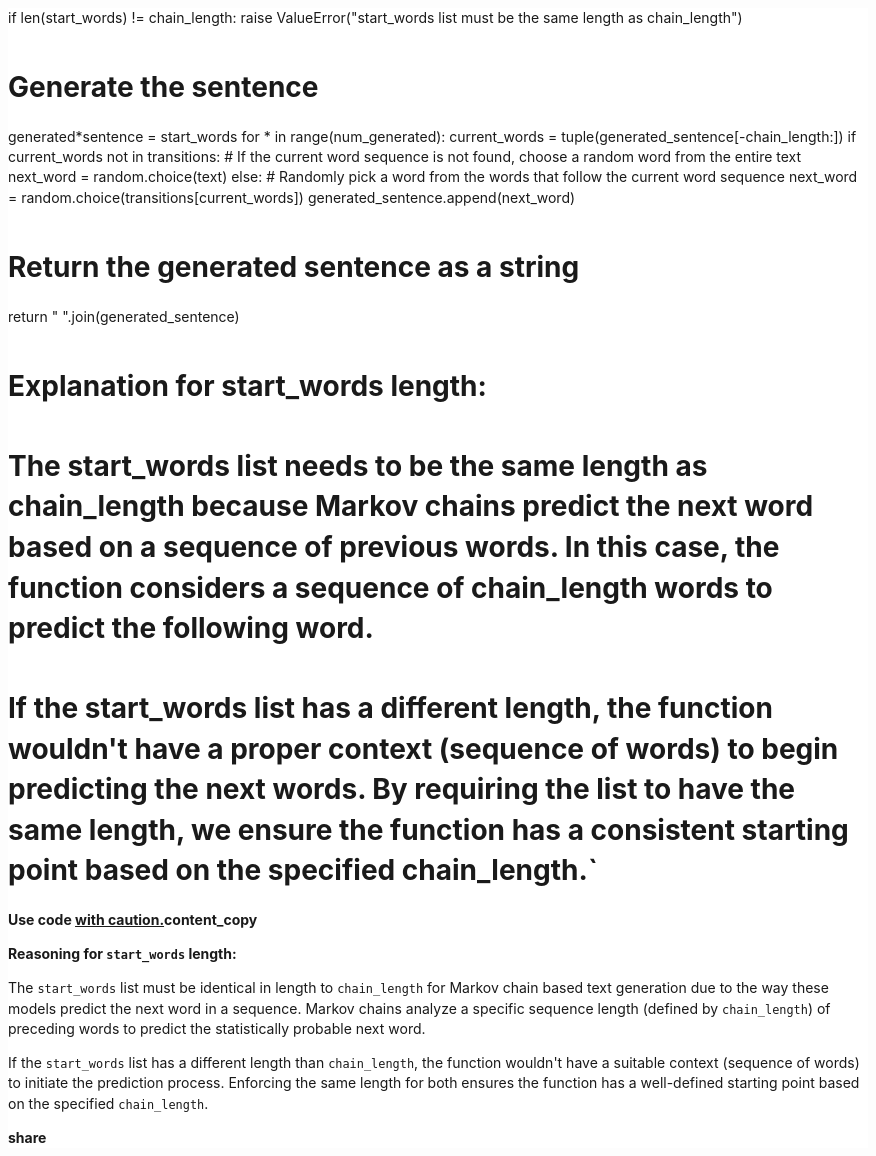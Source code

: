 if len(start_words) != chain_length:
raise ValueError("start_words list must be the same length as chain_length")

# Generate the sentence

generated*sentence = start_words
for * in range(num_generated):
current_words = tuple(generated_sentence[-chain_length:])
if current_words not in transitions: # If the current word sequence is not found, choose a random word from the entire text
next_word = random.choice(text)
else: # Randomly pick a word from the words that follow the current word sequence
next_word = random.choice(transitions[current_words])
generated_sentence.append(next_word)

# Return the generated sentence as a string

return " ".join(generated_sentence)

# Explanation for start_words length:

# The start_words list needs to be the same length as chain_length because Markov chains predict the next word based on a sequence of previous words. In this case, the function considers a sequence of chain_length words to predict the following word.

# If the start_words list has a different length, the function wouldn't have a proper context (sequence of words) to begin predicting the next words. By requiring the list to have the same length, we ensure the function has a consistent starting point based on the specified chain_length.`

**Use code [with caution.](https://gemini.google.com/faq#coding)content_copy**

**Reasoning for `start_words` length:**

The `start_words` list must be identical in length to `chain_length` for Markov chain based text generation due to the way these models predict the next word in a sequence. Markov chains analyze a specific sequence length (defined by `chain_length`) of preceding words to predict the statistically probable next word.

If the `start_words` list has a different length than `chain_length`, the function wouldn't have a suitable context (sequence of words) to initiate the prediction process. Enforcing the same length for both ensures the function has a well-defined starting point based on the specified `chain_length`.

**share**
